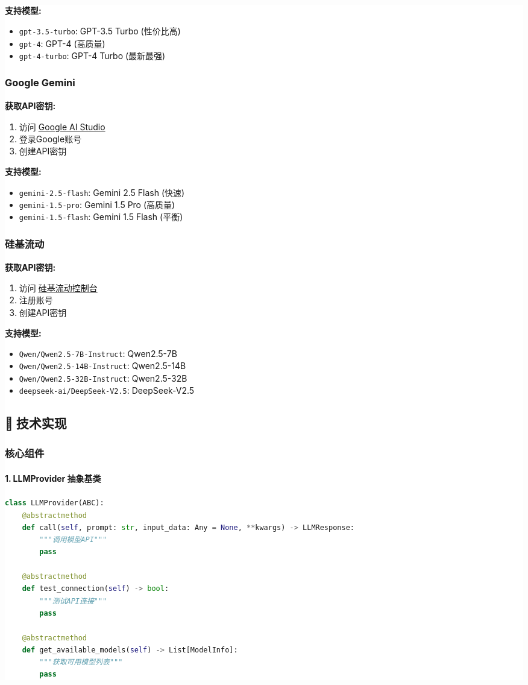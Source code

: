 **支持模型:**
- `gpt-3.5-turbo`: GPT-3.5 Turbo (性价比高)
- `gpt-4`: GPT-4 (高质量)
- `gpt-4-turbo`: GPT-4 Turbo (最新最强)

### Google Gemini

**获取API密钥:**
1. 访问 [Google AI Studio](https://ai.google.dev/)
2. 登录Google账号
3. 创建API密钥

**支持模型:**
- `gemini-2.5-flash`: Gemini 2.5 Flash (快速)
- `gemini-1.5-pro`: Gemini 1.5 Pro (高质量)
- `gemini-1.5-flash`: Gemini 1.5 Flash (平衡)

### 硅基流动

**获取API密钥:**
1. 访问 [硅基流动控制台](https://cloud.siliconflow.cn/)
2. 注册账号
3. 创建API密钥

**支持模型:**
- `Qwen/Qwen2.5-7B-Instruct`: Qwen2.5-7B
- `Qwen/Qwen2.5-14B-Instruct`: Qwen2.5-14B
- `Qwen/Qwen2.5-32B-Instruct`: Qwen2.5-32B
- `deepseek-ai/DeepSeek-V2.5`: DeepSeek-V2.5

## 🔧 技术实现

### 核心组件

#### 1. LLMProvider 抽象基类

```python
class LLMProvider(ABC):
    @abstractmethod
    def call(self, prompt: str, input_data: Any = None, **kwargs) -> LLMResponse:
        """调用模型API"""
        pass
    
    @abstractmethod
    def test_connection(self) -> bool:
        """测试API连接"""
        pass
    
    @abstractmethod
    def get_available_models(self) -> List[ModelInfo]:
        """获取可用模型列表"""
        pass
```
